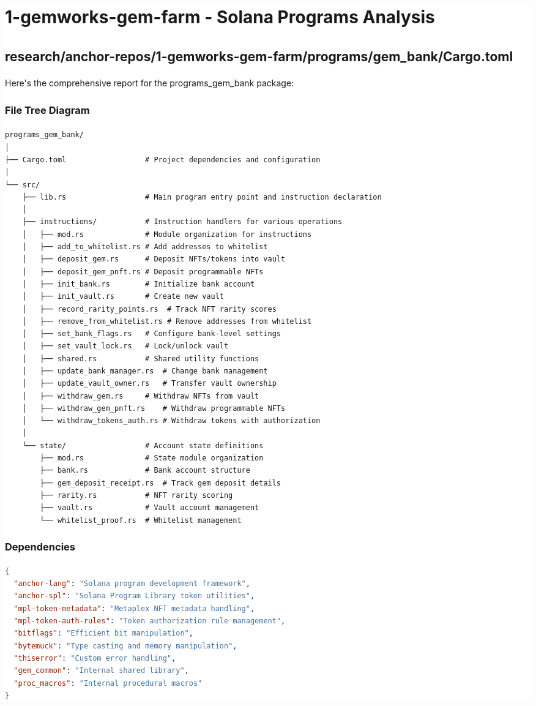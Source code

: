 # 1-gemworks-gem-farm - Solana Programs Analysis

## research/anchor-repos/1-gemworks-gem-farm/programs/gem_bank/Cargo.toml

Here's the comprehensive report for the programs_gem_bank package:

### File Tree Diagram
```
programs_gem_bank/
│
├── Cargo.toml                  # Project dependencies and configuration
│
└── src/
    ├── lib.rs                  # Main program entry point and instruction declaration
    │
    ├── instructions/           # Instruction handlers for various operations
    │   ├── mod.rs              # Module organization for instructions
    │   ├── add_to_whitelist.rs # Add addresses to whitelist
    │   ├── deposit_gem.rs      # Deposit NFTs/tokens into vault
    │   ├── deposit_gem_pnft.rs # Deposit programmable NFTs
    │   ├── init_bank.rs        # Initialize bank account
    │   ├── init_vault.rs       # Create new vault
    │   ├── record_rarity_points.rs  # Track NFT rarity scores
    │   ├── remove_from_whitelist.rs # Remove addresses from whitelist
    │   ├── set_bank_flags.rs   # Configure bank-level settings
    │   ├── set_vault_lock.rs   # Lock/unlock vault
    │   ├── shared.rs           # Shared utility functions
    │   ├── update_bank_manager.rs  # Change bank management
    │   ├── update_vault_owner.rs   # Transfer vault ownership
    │   ├── withdraw_gem.rs     # Withdraw NFTs from vault
    │   ├── withdraw_gem_pnft.rs    # Withdraw programmable NFTs
    │   └── withdraw_tokens_auth.rs # Withdraw tokens with authorization
    │
    └── state/                  # Account state definitions
        ├── mod.rs              # State module organization
        ├── bank.rs             # Bank account structure
        ├── gem_deposit_receipt.rs  # Track gem deposit details
        ├── rarity.rs           # NFT rarity scoring
        ├── vault.rs            # Vault account management
        └── whitelist_proof.rs  # Whitelist management
```

### Dependencies
```json
{
  "anchor-lang": "Solana program development framework",
  "anchor-spl": "Solana Program Library token utilities",
  "mpl-token-metadata": "Metaplex NFT metadata handling",
  "mpl-token-auth-rules": "Token authorization rule management",
  "bitflags": "Efficient bit manipulation",
  "bytemuck": "Type casting and memory manipulation",
  "thiserror": "Custom error handling",
  "gem_common": "Internal shared library",
  "proc_macros": "Internal procedural macros"
}
```
